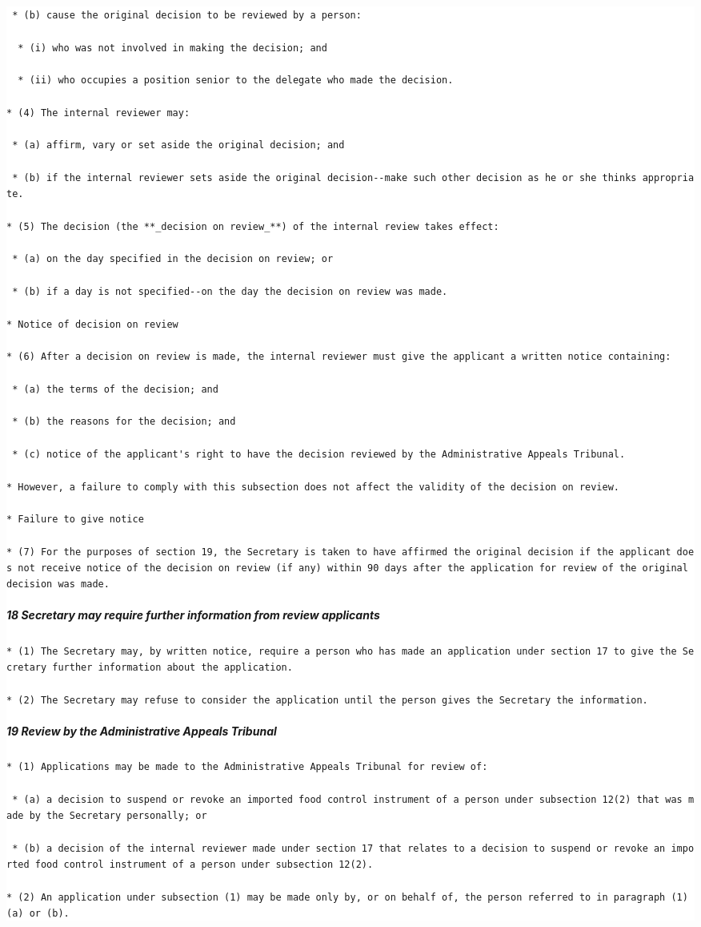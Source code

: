      * (b) cause the original decision to be reviewed by a person:

      * (i) who was not involved in making the decision; and

      * (ii) who occupies a position senior to the delegate who made the decision.

    * (4) The internal reviewer may:

     * (a) affirm, vary or set aside the original decision; and

     * (b) if the internal reviewer sets aside the original decision--make such other decision as he or she thinks appropriate.

    * (5) The decision (the **_decision on review_**) of the internal review takes effect:

     * (a) on the day specified in the decision on review; or

     * (b) if a day is not specified--on the day the decision on review was made.

    * Notice of decision on review

    * (6) After a decision on review is made, the internal reviewer must give the applicant a written notice containing:

     * (a) the terms of the decision; and

     * (b) the reasons for the decision; and

     * (c) notice of the applicant's right to have the decision reviewed by the Administrative Appeals Tribunal.

    * However, a failure to comply with this subsection does not affect the validity of the decision on review.

    * Failure to give notice

    * (7) For the purposes of section 19, the Secretary is taken to have affirmed the original decision if the applicant does not receive notice of the decision on review (if any) within 90 days after the application for review of the original decision was made.

##### 18  Secretary may require further information from review applicants

    * (1) The Secretary may, by written notice, require a person who has made an application under section 17 to give the Secretary further information about the application.

    * (2) The Secretary may refuse to consider the application until the person gives the Secretary the information.

##### 19  Review by the Administrative Appeals Tribunal

    * (1) Applications may be made to the Administrative Appeals Tribunal for review of:

     * (a) a decision to suspend or revoke an imported food control instrument of a person under subsection 12(2) that was made by the Secretary personally; or

     * (b) a decision of the internal reviewer made under section 17 that relates to a decision to suspend or revoke an imported food control instrument of a person under subsection 12(2).

    * (2) An application under subsection (1) may be made only by, or on behalf of, the person referred to in paragraph (1)(a) or (b).
